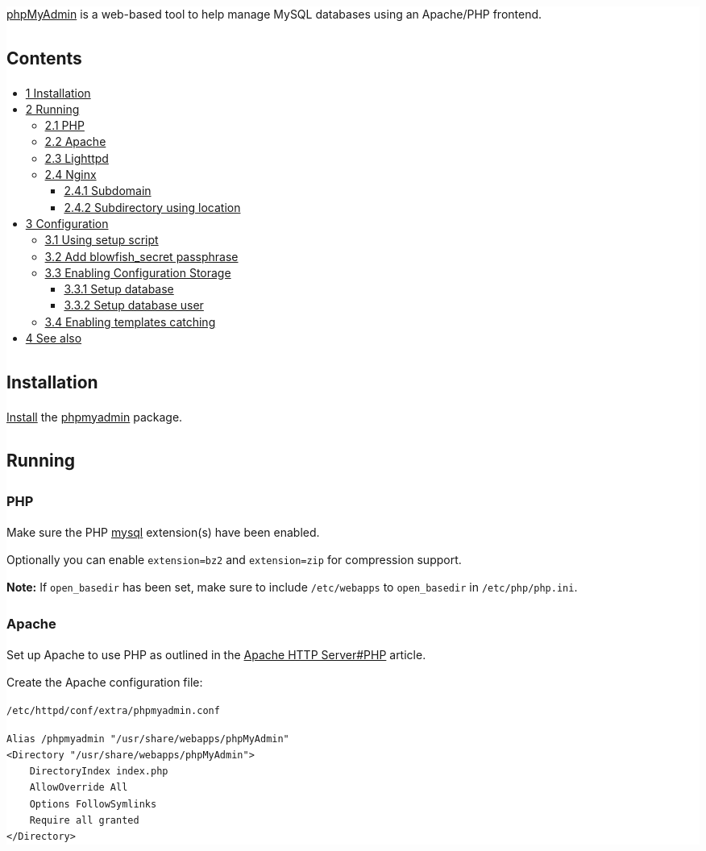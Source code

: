 [phpMyAdmin](http://www.phpmyadmin.net/) is a web-based tool to help manage MySQL databases using an Apache/PHP frontend.

## Contents

*   [1 Installation](#Installation)
*   [2 Running](#Running)
    *   [2.1 PHP](#PHP)
    *   [2.2 Apache](#Apache)
    *   [2.3 Lighttpd](#Lighttpd)
    *   [2.4 Nginx](#Nginx)
        *   [2.4.1 Subdomain](#Subdomain)
        *   [2.4.2 Subdirectory using location](#Subdirectory_using_location)
*   [3 Configuration](#Configuration)
    *   [3.1 Using setup script](#Using_setup_script)
    *   [3.2 Add blowfish_secret passphrase](#Add_blowfish_secret_passphrase)
    *   [3.3 Enabling Configuration Storage](#Enabling_Configuration_Storage)
        *   [3.3.1 Setup database](#Setup_database)
        *   [3.3.2 Setup database user](#Setup_database_user)
    *   [3.4 Enabling templates catching](#Enabling_templates_catching)
*   [4 See also](#See_also)

## Installation

[Install](/index.php/Install "Install") the [phpmyadmin](https://www.archlinux.org/packages/?name=phpmyadmin) package.

## Running

### PHP

Make sure the PHP [mysql](/index.php/PHP#MySQL.2FMariaDB "PHP") extension(s) have been enabled.

Optionally you can enable `extension=bz2` and `extension=zip` for compression support.

**Note:** If `open_basedir` has been set, make sure to include `/etc/webapps` to `open_basedir` in `/etc/php/php.ini`.

### Apache

Set up Apache to use PHP as outlined in the [Apache HTTP Server#PHP](/index.php/Apache_HTTP_Server#PHP "Apache HTTP Server") article.

Create the Apache configuration file:

 `/etc/httpd/conf/extra/phpmyadmin.conf` 
```
Alias /phpmyadmin "/usr/share/webapps/phpMyAdmin"
<Directory "/usr/share/webapps/phpMyAdmin">
    DirectoryIndex index.php
    AllowOverride All
    Options FollowSymlinks
    Require all granted
</Directory>
```
